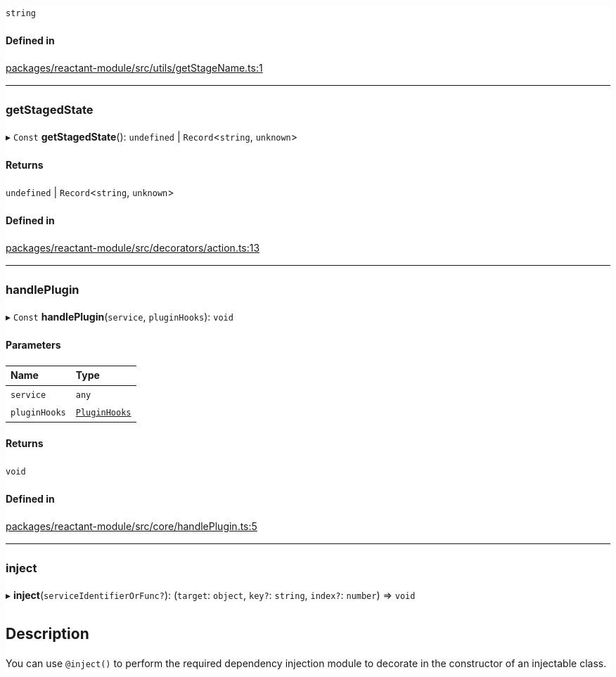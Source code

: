 `string`

#### Defined in

[packages/reactant-module/src/utils/getStageName.ts:1](https://github.com/unadlib/reactant/blob/f9546913/packages/reactant-module/src/utils/getStageName.ts#L1)

___

### getStagedState

▸ `Const` **getStagedState**(): `undefined` \| `Record`<`string`, `unknown`\>

#### Returns

`undefined` \| `Record`<`string`, `unknown`\>

#### Defined in

[packages/reactant-module/src/decorators/action.ts:13](https://github.com/unadlib/reactant/blob/f9546913/packages/reactant-module/src/decorators/action.ts#L13)

___

### handlePlugin

▸ `Const` **handlePlugin**(`service`, `pluginHooks`): `void`

#### Parameters

| Name | Type |
| :------ | :------ |
| `service` | `any` |
| `pluginHooks` | [`PluginHooks`](modules.md#pluginhooks) |

#### Returns

`void`

#### Defined in

[packages/reactant-module/src/core/handlePlugin.ts:5](https://github.com/unadlib/reactant/blob/f9546913/packages/reactant-module/src/core/handlePlugin.ts#L5)

___

### inject

▸ **inject**(`serviceIdentifierOrFunc?`): (`target`: `object`, `key?`: `string`, `index?`: `number`) => `void`

## Description

You can use `@inject()` to perform the required dependency injection module to decorate in the constructor of an injectable class.
